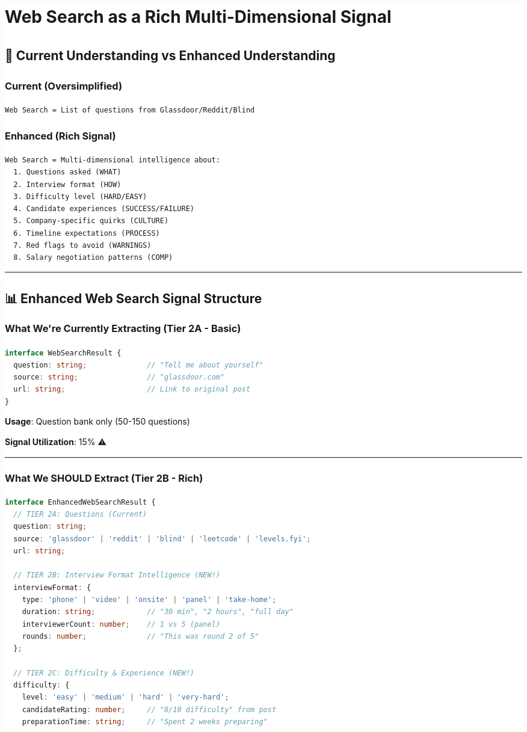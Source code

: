 # Web Search as a Rich Multi-Dimensional Signal

## 🎯 Current Understanding vs Enhanced Understanding

### **Current (Oversimplified)**
```
Web Search = List of questions from Glassdoor/Reddit/Blind
```

### **Enhanced (Rich Signal)**
```
Web Search = Multi-dimensional intelligence about:
  1. Questions asked (WHAT)
  2. Interview format (HOW)
  3. Difficulty level (HARD/EASY)
  4. Candidate experiences (SUCCESS/FAILURE)
  5. Company-specific quirks (CULTURE)
  6. Timeline expectations (PROCESS)
  7. Red flags to avoid (WARNINGS)
  8. Salary negotiation patterns (COMP)
```

---

## 📊 Enhanced Web Search Signal Structure

### **What We're Currently Extracting** (Tier 2A - Basic)
```typescript
interface WebSearchResult {
  question: string;              // "Tell me about yourself"
  source: string;                // "glassdoor.com"
  url: string;                   // Link to original post
}
```

**Usage**: Question bank only (50-150 questions)

**Signal Utilization**: 15% ⚠️

---

### **What We SHOULD Extract** (Tier 2B - Rich)
```typescript
interface EnhancedWebSearchResult {
  // TIER 2A: Questions (Current)
  question: string;
  source: 'glassdoor' | 'reddit' | 'blind' | 'leetcode' | 'levels.fyi';
  url: string;
  
  // TIER 2B: Interview Format Intelligence (NEW!)
  interviewFormat: {
    type: 'phone' | 'video' | 'onsite' | 'panel' | 'take-home';
    duration: string;            // "30 min", "2 hours", "full day"
    interviewerCount: number;    // 1 vs 5 (panel)
    rounds: number;              // "This was round 2 of 5"
  };
  
  // TIER 2C: Difficulty & Experience (NEW!)
  difficulty: {
    level: 'easy' | 'medium' | 'hard' | 'very-hard';
    candidateRating: number;     // "8/10 difficulty" from post
    preparationTime: string;     // "Spent 2 weeks preparing"
```